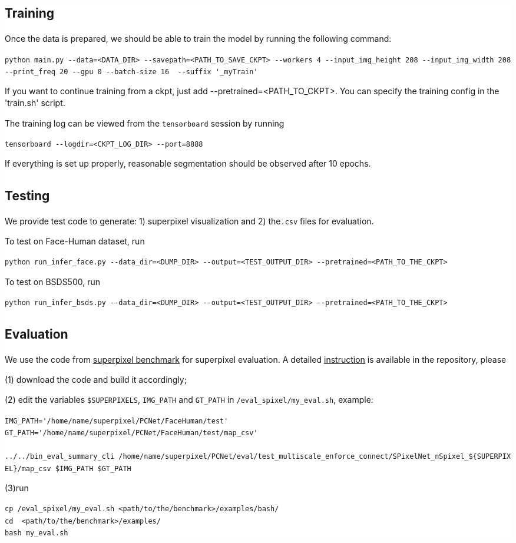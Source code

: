 
## Training
Once the data is prepared, we should be able to train the model by running the following command:
```
python main.py --data=<DATA_DIR> --savepath=<PATH_TO_SAVE_CKPT> --workers 4 --input_img_height 208 --input_img_width 208 --print_freq 20 --gpu 0 --batch-size 16  --suffix '_myTrain' 
```
If you want to continue training from a ckpt, just add --pretrained=<PATH_TO_CKPT>. You can specify the training config in the 'train.sh' script.

The training log can be viewed from the `tensorboard` session by running
```
tensorboard --logdir=<CKPT_LOG_DIR> --port=8888
```

If everything is set up properly, reasonable segmentation should be observed after 10 epochs.

## Testing
We provide test code to generate: 1) superpixel visualization and 2) the```.csv``` files  for evaluation. 

To test on Face-Human dataset, run
```
python run_infer_face.py --data_dir=<DUMP_DIR> --output=<TEST_OUTPUT_DIR> --pretrained=<PATH_TO_THE_CKPT>
```

To test on BSDS500, run
```
python run_infer_bsds.py --data_dir=<DUMP_DIR> --output=<TEST_OUTPUT_DIR> --pretrained=<PATH_TO_THE_CKPT>
```

## Evaluation
We use the code from [superpixel benchmark](https://github.com/davidstutz/superpixel-benchmark) for superpixel evaluation. 
A detailed  [instruction](https://github.com/davidstutz/superpixel-benchmark/blob/master/docs/BUILDING.md) is available in the repository, please
 
(1) download the code and build it accordingly;

(2) edit the variables ```$SUPERPIXELS```, ```IMG_PATH``` and ```GT_PATH``` in ```/eval_spixel/my_eval.sh```,
example:

```
IMG_PATH='/home/name/superpixel/PCNet/FaceHuman/test'
GT_PATH='/home/name/superpixel/PCNet/FaceHuman/test/map_csv'

../../bin_eval_summary_cli /home/name/superpixel/PCNet/eval/test_multiscale_enforce_connect/SPixelNet_nSpixel_${SUPERPIXEL}/map_csv $IMG_PATH $GT_PATH

```

(3)run 
```
cp /eval_spixel/my_eval.sh <path/to/the/benchmark>/examples/bash/
cd  <path/to/the/benchmark>/examples/
bash my_eval.sh
```
